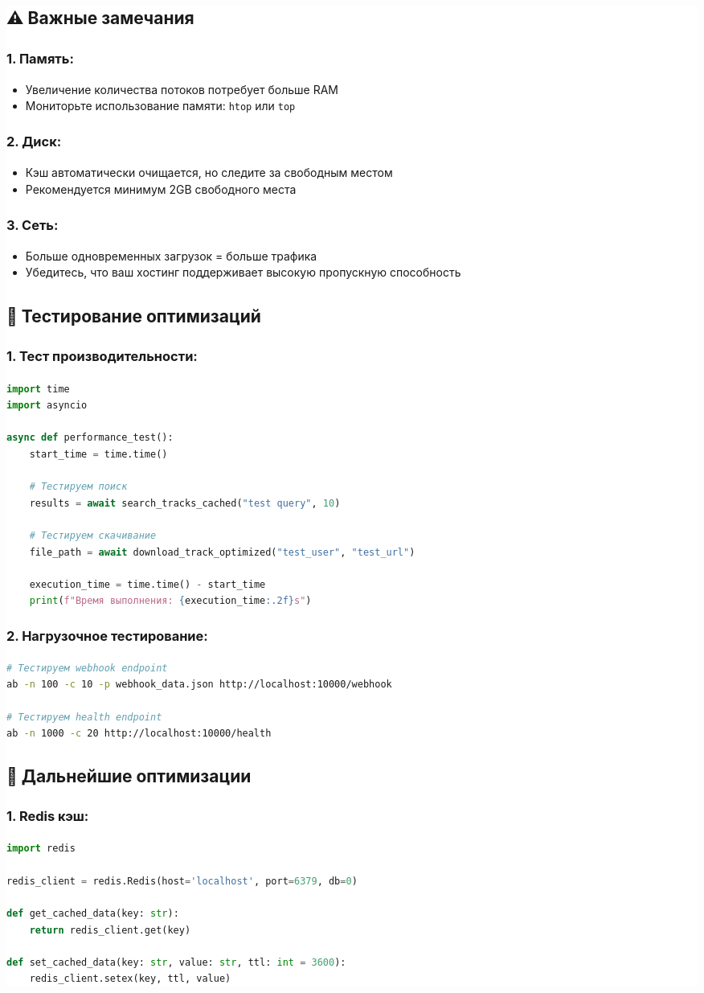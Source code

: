 ## ⚠️ Важные замечания

### 1. Память:
- Увеличение количества потоков потребует больше RAM
- Мониторьте использование памяти: `htop` или `top`

### 2. Диск:
- Кэш автоматически очищается, но следите за свободным местом
- Рекомендуется минимум 2GB свободного места

### 3. Сеть:
- Больше одновременных загрузок = больше трафика
- Убедитесь, что ваш хостинг поддерживает высокую пропускную способность

## 🧪 Тестирование оптимизаций

### 1. Тест производительности:
```python
import time
import asyncio

async def performance_test():
    start_time = time.time()
    
    # Тестируем поиск
    results = await search_tracks_cached("test query", 10)
    
    # Тестируем скачивание
    file_path = await download_track_optimized("test_user", "test_url")
    
    execution_time = time.time() - start_time
    print(f"Время выполнения: {execution_time:.2f}s")
```

### 2. Нагрузочное тестирование:
```bash
# Тестируем webhook endpoint
ab -n 100 -c 10 -p webhook_data.json http://localhost:10000/webhook

# Тестируем health endpoint
ab -n 1000 -c 20 http://localhost:10000/health
```

## 🔄 Дальнейшие оптимизации

### 1. Redis кэш:
```python
import redis

redis_client = redis.Redis(host='localhost', port=6379, db=0)

def get_cached_data(key: str):
    return redis_client.get(key)

def set_cached_data(key: str, value: str, ttl: int = 3600):
    redis_client.setex(key, ttl, value)
```
